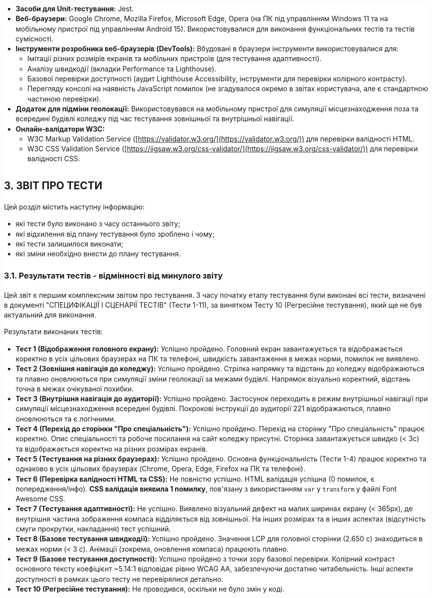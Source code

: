 * **Засоби для Unit-тестування:** Jest.
* **Веб-браузери:** Google Chrome, Mozilla Firefox, Microsoft Edge, Opera (на ПК під управлінням Windows 11 та на мобільному пристрої під управлінням Android 15). Використовувалися для виконання функціональних тестів та тестів сумісності.
* **Інструменти розробника веб-браузерів (DevTools):** Вбудовані в браузери інструменти використовувалися для:
    * Імітації різних розмірів екранів та мобільних пристроїв (для тестування адаптивності).
    * Аналізу швидкодії (вкладки Performance та Lighthouse).
    * Базової перевірки доступності (аудит Lighthouse Accessibility, інструменти для перевірки колірного контрасту).
    * Перегляду консолі на наявність JavaScript помилок (не згадувалося окремо в звітах користувача, але є стандартною частиною перевірки).
* **Додаток для підміни геолокації:** Використовувався на мобільному пристрої для симуляції місцезнаходження поза та всередині будівлі коледжу під час тестування зовнішньої та внутрішньої навігації.
* **Онлайн-валідатори W3C:**
    * W3C Markup Validation Service ([https://validator.w3.org/](https://validator.w3.org/)) для перевірки валідності HTML.
    * W3C CSS Validation Service ([https://jigsaw.w3.org/css-validator/](https://jigsaw.w3.org/css-validator/)) для перевірки валідності CSS.
## **3. ЗВІТ ПРО ТЕСТИ**

Цей розділ містить наступну інформацію:

- які тести було виконано з часу останнього звіту;
- які відхилення від плану тестування було зроблено і чому;
- які тести залишилося виконати;
- які зміни необхідно внести до плану тестування.

### **3.1. Результати тестів - відмінності від минулого звіту**

Цей звіт є першим комплексним звітом про тестування. З часу початку етапу тестування були виконані всі тести, визначені в документі "СПЕЦИФІКАЦІЇ І СЦЕНАРІЇ ТЕСТІВ" (Тести 1-11), за винятком Тесту 10 (Регресійне тестування), який ще не був актуальний для виконання.

Результати виконаних тестів:

* **Тест 1 (Відображення головного екрану):** Успішно пройдено. Головний екран завантажується та відображається коректно в усіх цільових браузерах на ПК та телефоні, швидкість завантаження в межах норми, помилок не виявлено.
* **Тест 2 (Зовнішня навігація до коледжу):** Успішно пройдено. Стрілка напрямку та відстань до коледжу відображаються та плавно оновлюються при симуляції зміни геолокації за межами будівлі. Напрямок візуально коректний, відстань точна в межах очікуваної похибки.
* **Тест 3 (Внутрішня навігація до аудиторії):** Успішно пройдено. Застосунок переходить в режим внутрішньої навігації при симуляції місцезнаходження всередині будівлі. Покрокові інструкції до аудиторії 221 відображаються, плавно оновлюються та є логічними.
* **Тест 4 (Перехід до сторінки "Про спеціальність"):** Успішно пройдено. Перехід на сторінку "Про спеціальність" працює коректно. Опис спеціальності та робоче посилання на сайт коледжу присутні. Сторінка завантажується швидко (< 3с) та відображається коректно на різних розмірах екранів.
* **Тест 5 (Тестування на різних браузерах):** Успішно пройдено. Основна функціональність (Тести 1-4) працює коректно та однаково в усіх цільових браузерах (Chrome, Opera, Edge, Firefox на ПК та телефоні).
* **Тест 6 (Перевірка валідності HTML та CSS):** Не повністю успішно. HTML валідація успішна (0 помилок, є попередження/інфо). **CSS валідація виявила 1 помилку**, пов'язану з використанням `var` у `transform` у файлі Font Awesome CSS.
* **Тест 7 (Тестування адаптивності):** Не успішно. Виявлено візуальний дефект на малих ширинах екрану (< 365px), де внутрішня частина зображення компаса відділяється від зовнішньої. На інших розмірах та в інших аспектах (відсутність смуги прокрутки, накладання) тест успішний.
* **Тест 8 (Базове тестування швидкодії):** Успішно пройдено. Значення LCP для головної сторінки (2.650 с) знаходиться в межах норми (< 3 с). Анімації (зокрема, оновлення компаса) працюють плавно.
* **Тест 9 (Базове тестування доступності):** Успішно пройдено з точки зору базової перевірки. Колірний контраст основного тексту коефіцієнт ~5.14:1 відповідає рівню WCAG AA, забезпечуючи достатню читабельність. Інші аспекти доступності в рамках цього тесту не перевірялися детально.
* **Тест 10 (Регресійне тестування):** Не проводився, оскільки не було змін у коді.